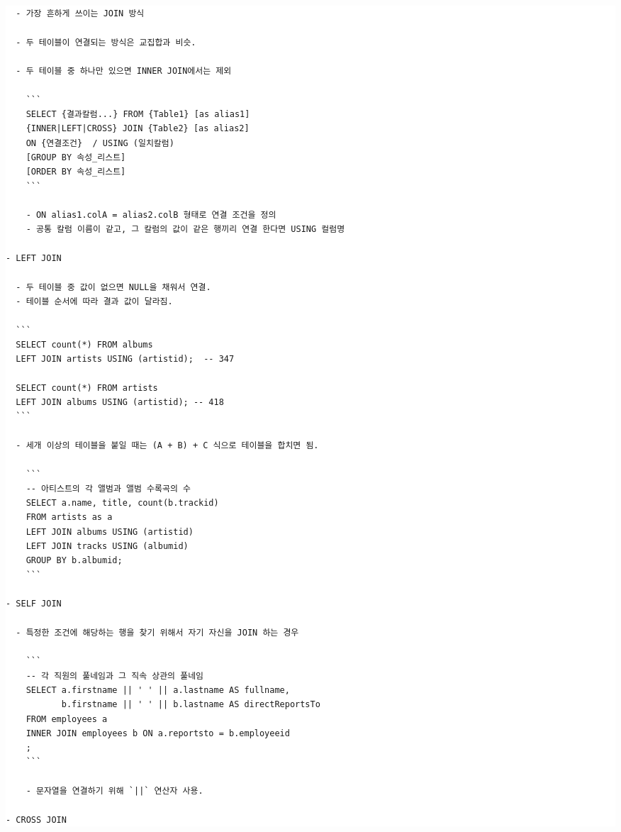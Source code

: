       - 가장 흔하게 쓰이는 JOIN 방식

      - 두 테이블이 연결되는 방식은 교집합과 비슷.

      - 두 테이블 중 하나만 있으면 INNER JOIN에서는 제외

        ```
        SELECT {결과칼럼...} FROM {Table1} [as alias1]
        {INNER|LEFT|CROSS} JOIN {Table2} [as alias2]
        ON {연결조건}  / USING (일치칼럼)
        [GROUP BY 속성_리스트]
        [ORDER BY 속성_리스트]
        ```

        - ON alias1.colA = alias2.colB 형태로 연결 조건을 정의
        - 공통 칼럼 이름이 같고, 그 칼럼의 값이 같은 행끼리 연결 한다면 USING 컬럼명

    - LEFT JOIN

      - 두 테이블 중 값이 없으면 NULL을 채워서 연결.
      - 테이블 순서에 따라 결과 값이 달라짐.

      ```
      SELECT count(*) FROM albums
      LEFT JOIN artists USING (artistid);  -- 347
      
      SELECT count(*) FROM artists
      LEFT JOIN albums USING (artistid); -- 418
      ```

      - 세개 이상의 테이블을 붙일 때는 (A + B) + C 식으로 테이블을 합치면 됨.

        ```
        -- 아티스트의 각 앨범과 앨범 수록곡의 수
        SELECT a.name, title, count(b.trackid)
        FROM artists as a
        LEFT JOIN albums USING (artistid)
        LEFT JOIN tracks USING (albumid)
        GROUP BY b.albumid;
        ```

    - SELF JOIN

      - 특정한 조건에 해당하는 행을 찾기 위해서 자기 자신을 JOIN 하는 경우

        ```
        -- 각 직원의 풀네임과 그 직속 상관의 풀네임
        SELECT a.firstname || ' ' || a.lastname AS fullname,
               b.firstname || ' ' || b.lastname AS directReportsTo
        FROM employees a
        INNER JOIN employees b ON a.reportsto = b.employeeid
        ;
        ```

        - 문자열을 연결하기 위해 `||` 연산자 사용.

    - CROSS JOIN
